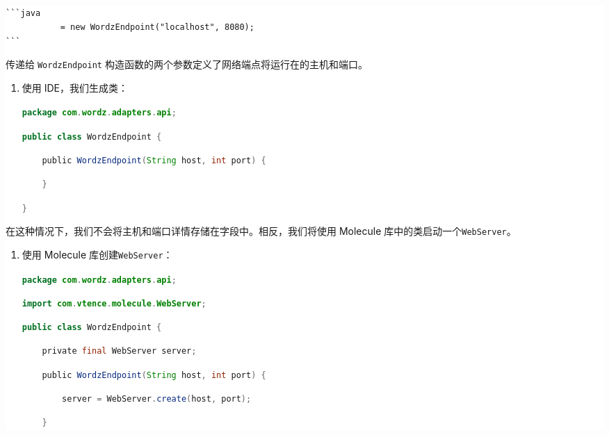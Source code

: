     ```java
               = new WordzEndpoint("localhost", 8080);
    ```

传递给 `WordzEndpoint` 构造函数的两个参数定义了网络端点将运行在的主机和端口。

1.  使用 IDE，我们生成类：

    ```java
    package com.wordz.adapters.api;
    ```

    ```java
    public class WordzEndpoint {
    ```

    ```java
        public WordzEndpoint(String host, int port) {
    ```

    ```java
        }
    ```

    ```java
    }
    ```

在这种情况下，我们不会将主机和端口详情存储在字段中。相反，我们将使用 Molecule 库中的类启动一个`WebServer`。

1.  使用 Molecule 库创建`WebServer`：

    ```java
    package com.wordz.adapters.api;
    ```

    ```java
    import com.vtence.molecule.WebServer;
    ```

    ```java
    public class WordzEndpoint {
    ```

    ```java
        private final WebServer server;
    ```

    ```java
        public WordzEndpoint(String host, int port) {
    ```

    ```java
            server = WebServer.create(host, port);
    ```

    ```java
        }
    ```
